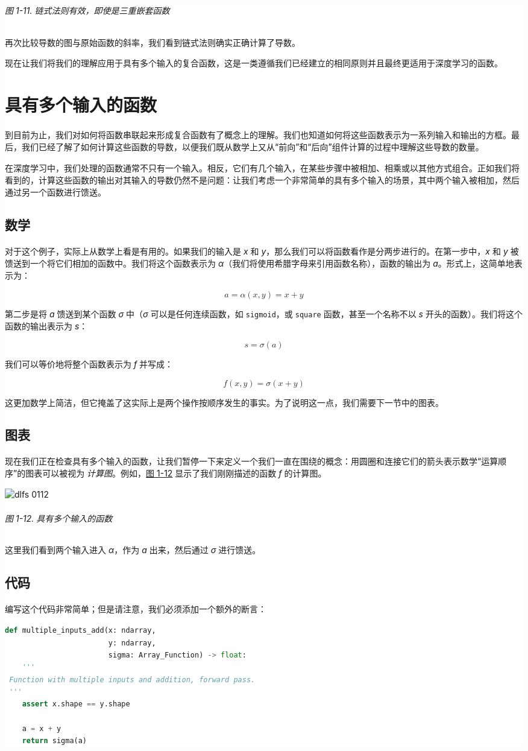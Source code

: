 ###### 图 1-11\. 链式法则有效，即使是三重嵌套函数

再次比较导数的图与原始函数的斜率，我们看到链式法则确实正确计算了导数。

现在让我们将我们的理解应用于具有多个输入的复合函数，这是一类遵循我们已经建立的相同原则并且最终更适用于深度学习的函数。

# 具有多个输入的函数

到目前为止，我们对如何将函数串联起来形成复合函数有了概念上的理解。我们也知道如何将这些函数表示为一系列输入和输出的方框。最后，我们已经了解了如何计算这些函数的导数，以便我们既从数学上又从“前向”和“后向”组件计算的过程中理解这些导数的数量。

在深度学习中，我们处理的函数通常不只有一个输入。相反，它们有几个输入，在某些步骤中被相加、相乘或以其他方式组合。正如我们将看到的，计算这些函数的输出对其输入的导数仍然不是问题：让我们考虑一个非常简单的具有多个输入的场景，其中两个输入被相加，然后通过另一个函数进行馈送。

## 数学

对于这个例子，实际上从数学上看是有用的。如果我们的输入是 *x* 和 *y*，那么我们可以将函数看作是分两步进行的。在第一步中，*x* 和 *y* 被馈送到一个将它们相加的函数中。我们将这个函数表示为 *α*（我们将使用希腊字母来引用函数名称），函数的输出为 *a*。形式上，这简单地表示为：

<math display="block"><mrow><mi>a</mi> <mo>=</mo> <mi>α</mi> <mo>(</mo> <mi>x</mi> <mo>,</mo> <mi>y</mi> <mo>)</mo> <mo>=</mo> <mi>x</mi> <mo>+</mo> <mi>y</mi></mrow></math>

第二步是将 *a* 馈送到某个函数 *σ* 中（*σ* 可以是任何连续函数，如 `sigmoid`，或 `square` 函数，甚至一个名称不以 *s* 开头的函数）。我们将这个函数的输出表示为 *s*：

<math display="block"><mrow><mi>s</mi> <mo>=</mo> <mi>σ</mi> <mo>(</mo> <mi>a</mi> <mo>)</mo></mrow></math>

我们可以等价地将整个函数表示为 *f* 并写成：

<math display="block"><mrow><mi>f</mi> <mo>(</mo> <mi>x</mi> <mo>,</mo> <mi>y</mi> <mo>)</mo> <mo>=</mo> <mi>σ</mi> <mo>(</mo> <mi>x</mi> <mo>+</mo> <mi>y</mi> <mo>)</mo></mrow></math>

这更加数学上简洁，但它掩盖了这实际上是两个操作按顺序发生的事实。为了说明这一点，我们需要下一节中的图表。

## 图表

现在我们正在检查具有多个输入的函数，让我们暂停一下来定义一个我们一直在围绕的概念：用圆圈和连接它们的箭头表示数学“运算顺序”的图表可以被视为 *计算图*。例如，[图 1-12](#fig_01-13) 显示了我们刚刚描述的函数 *f* 的计算图。

![dlfs 0112](assets/dlfs_0112.png)

###### 图 1-12\. 具有多个输入的函数

这里我们看到两个输入进入 *α*，作为 *a* 出来，然后通过 *σ* 进行馈送。

## 代码

编写这个代码非常简单；但是请注意，我们必须添加一个额外的断言：

```py
def multiple_inputs_add(x: ndarray,
                        y: ndarray,
                        sigma: Array_Function) -> float:
    '''
 Function with multiple inputs and addition, forward pass.
 '''
    assert x.shape == y.shape

    a = x + y
    return sigma(a)
```
